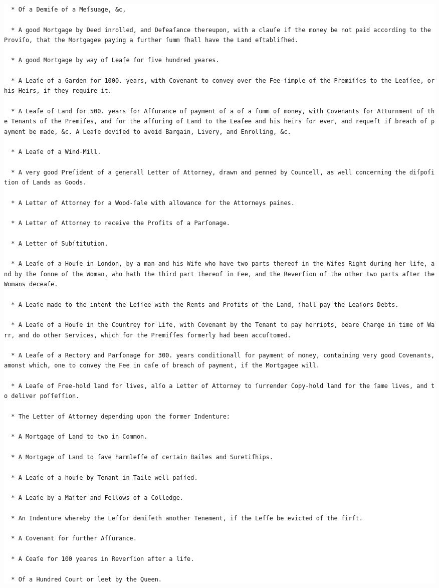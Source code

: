       * Of a Demiſe of a Meſsuage, &c,

      * A good Mortgage by Deed inrolled, and Defeaſance thereupon, with a clauſe if the money be not paid according to the Proviſo, that the Mortgagee paying a further ſumm ſhall have the Land eſtabliſhed.

      * A good Mortgage by way of Leaſe for five hundred yeares.

      * A Leaſe of a Garden for 1000. years, with Covenant to convey over the Fee-ſimple of the Premiſſes to the Leaſſee, or his Heirs, if they require it.

      * A Leaſe of Land for 500. years for Aſſurance of payment of a of a ſumm of money, with Covenants for Atturnment of the Tenants of the Premiſes, and for the aſſuring of Land to the Leaſee and his heirs for ever, and requeſt if breach of payment be made, &c. A Leaſe deviſed to avoid Bargain, Livery, and Enrolling, &c.

      * A Leaſe of a Wind-Mill.

      * A very good Preſident of a generall Letter of Attorney, drawn and penned by Councell, as well concerning the diſpoſition of Lands as Goods.

      * A Letter of Attorney for a Wood-ſale with allowance for the Attorneys paines.

      * A Letter of Attorney to receive the Profits of a Parſonage.

      * A Letter of Subſtitution.

      * A Leaſe of a Houſe in London, by a man and his Wife who have two parts thereof in the Wifes Right during her life, and by the ſonne of the Woman, who hath the third part thereof in Fee, and the Reverſion of the other two parts after the Womans deceaſe.

      * A Leaſe made to the intent the Leſſee with the Rents and Profits of the Land, ſhall pay the Leaſors Debts.

      * A Leaſe of a Houſe in the Countrey for Life, with Covenant by the Tenant to pay herriots, beare Charge in time of Warr, and do other Services, which for the Premiſſes formerly had been accuſtomed.

      * A Leaſe of a Rectory and Parſonage for 300. years conditionall for payment of money, containing very good Covenants, amonst which, one to convey the Fee in caſe of breach of payment, if the Mortgagee will.

      * A Leaſe of Free-hold land for lives, alſo a Letter of Attorney to ſurrender Copy-hold land for the ſame lives, and to deliver poſſeſſion.

      * The Letter of Attorney depending upon the former Indenture:

      * A Mortgage of Land to two in Common.

      * A Mortgage of Land to ſave harmleſſe of certain Bailes and Suretiſhips.

      * A Leaſe of a houſe by Tenant in Taile well paſſed.

      * A Leaſe by a Maſter and Fellows of a Colledge.

      * An Indenture whereby the Leſſor demiſeth another Tenement, if the Leſſe be evicted of the firſt.

      * A Covenant for further Aſſurance.

      * A Ceaſe for 100 yeares in Reverſion after a life.

      * Of a Hundred Court or leet by the Queen.
